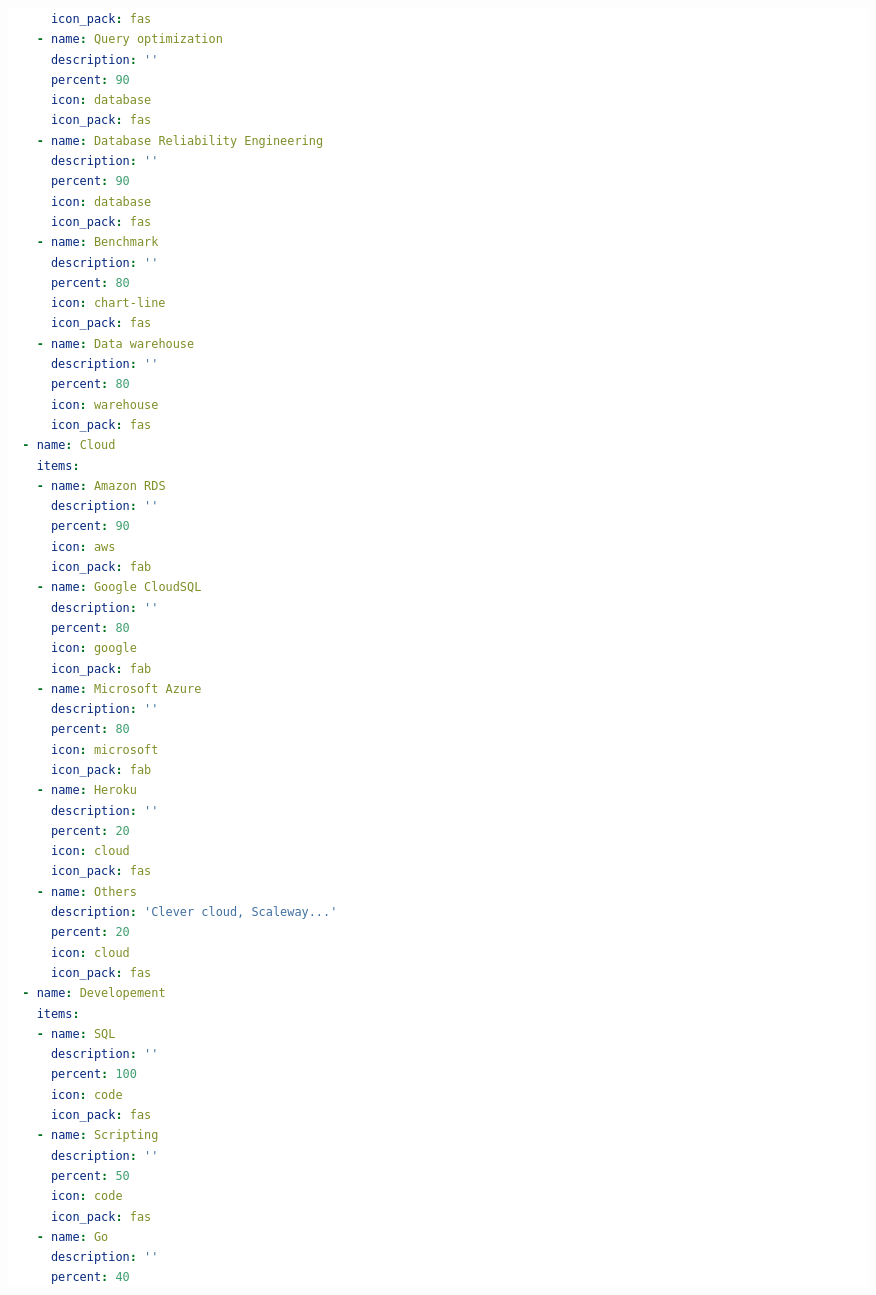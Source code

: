 ```yaml
      icon_pack: fas
    - name: Query optimization
      description: ''
      percent: 90
      icon: database
      icon_pack: fas
    - name: Database Reliability Engineering
      description: ''
      percent: 90
      icon: database
      icon_pack: fas
    - name: Benchmark
      description: ''
      percent: 80
      icon: chart-line
      icon_pack: fas
    - name: Data warehouse
      description: ''
      percent: 80
      icon: warehouse
      icon_pack: fas
  - name: Cloud
    items:
    - name: Amazon RDS
      description: ''
      percent: 90
      icon: aws
      icon_pack: fab
    - name: Google CloudSQL
      description: ''
      percent: 80
      icon: google
      icon_pack: fab
    - name: Microsoft Azure
      description: ''
      percent: 80
      icon: microsoft
      icon_pack: fab
    - name: Heroku
      description: ''
      percent: 20
      icon: cloud
      icon_pack: fas
    - name: Others
      description: 'Clever cloud, Scaleway...'
      percent: 20
      icon: cloud
      icon_pack: fas
  - name: Developement
    items:
    - name: SQL
      description: ''
      percent: 100
      icon: code
      icon_pack: fas
    - name: Scripting
      description: ''
      percent: 50
      icon: code
      icon_pack: fas
    - name: Go
      description: ''
      percent: 40
```